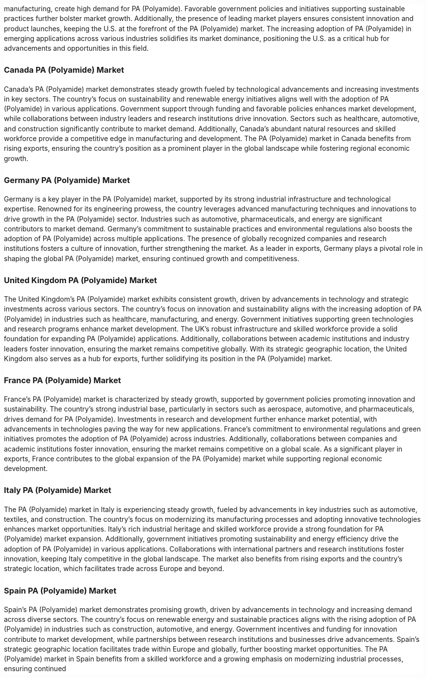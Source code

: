 manufacturing, create high demand for PA (Polyamide). Favorable government policies and initiatives supporting sustainable practices further bolster market growth. Additionally, the presence of leading market players ensures consistent innovation and product launches, keeping the U.S. at the forefront of the PA (Polyamide) market. The increasing adoption of PA (Polyamide) in emerging applications across various industries solidifies its market dominance, positioning the U.S. as a critical hub for advancements and opportunities in this field.</p><h3>Canada PA (Polyamide) Market</h3><p>Canada&rsquo;s PA (Polyamide) market demonstrates steady growth fueled by technological advancements and increasing investments in key sectors. The country&rsquo;s focus on sustainability and renewable energy initiatives aligns well with the adoption of PA (Polyamide) in various applications. Government support through funding and favorable policies enhances market development, while collaborations between industry leaders and research institutions drive innovation. Sectors such as healthcare, automotive, and construction significantly contribute to market demand. Additionally, Canada&rsquo;s abundant natural resources and skilled workforce provide a competitive edge in manufacturing and development. The PA (Polyamide) market in Canada benefits from rising exports, ensuring the country&rsquo;s position as a prominent player in the global landscape while fostering regional economic growth.</p><h3>Germany PA (Polyamide) Market</h3><p>Germany is a key player in the PA (Polyamide) market, supported by its strong industrial infrastructure and technological expertise. Renowned for its engineering prowess, the country leverages advanced manufacturing techniques and innovations to drive growth in the PA (Polyamide) sector. Industries such as automotive, pharmaceuticals, and energy are significant contributors to market demand. Germany&rsquo;s commitment to sustainable practices and environmental regulations also boosts the adoption of PA (Polyamide) across multiple applications. The presence of globally recognized companies and research institutions fosters a culture of innovation, further strengthening the market. As a leader in exports, Germany plays a pivotal role in shaping the global PA (Polyamide) market, ensuring continued growth and competitiveness.</p><h3>United Kingdom PA (Polyamide) Market</h3><p>The United Kingdom&rsquo;s PA (Polyamide) market exhibits consistent growth, driven by advancements in technology and strategic investments across various sectors. The country&rsquo;s focus on innovation and sustainability aligns with the increasing adoption of PA (Polyamide) in industries such as healthcare, manufacturing, and energy. Government initiatives supporting green technologies and research programs enhance market development. The UK&rsquo;s robust infrastructure and skilled workforce provide a solid foundation for expanding PA (Polyamide) applications. Additionally, collaborations between academic institutions and industry leaders foster innovation, ensuring the market remains competitive globally. With its strategic geographic location, the United Kingdom also serves as a hub for exports, further solidifying its position in the PA (Polyamide) market.</p><h3>France PA (Polyamide) Market</h3><p>France&rsquo;s PA (Polyamide) market is characterized by steady growth, supported by government policies promoting innovation and sustainability. The country&rsquo;s strong industrial base, particularly in sectors such as aerospace, automotive, and pharmaceuticals, drives demand for PA (Polyamide). Investments in research and development further enhance market potential, with advancements in technologies paving the way for new applications. France&rsquo;s commitment to environmental regulations and green initiatives promotes the adoption of PA (Polyamide) across industries. Additionally, collaborations between companies and academic institutions foster innovation, ensuring the market remains competitive on a global scale. As a significant player in exports, France contributes to the global expansion of the PA (Polyamide) market while supporting regional economic development.</p><h3>Italy PA (Polyamide) Market</h3><p>The PA (Polyamide) market in Italy is experiencing steady growth, fueled by advancements in key industries such as automotive, textiles, and construction. The country&rsquo;s focus on modernizing its manufacturing processes and adopting innovative technologies enhances market opportunities. Italy&rsquo;s rich industrial heritage and skilled workforce provide a strong foundation for PA (Polyamide) market expansion. Additionally, government initiatives promoting sustainability and energy efficiency drive the adoption of PA (Polyamide) in various applications. Collaborations with international partners and research institutions foster innovation, keeping Italy competitive in the global landscape. The market also benefits from rising exports and the country&rsquo;s strategic location, which facilitates trade across Europe and beyond.</p><h3>Spain PA (Polyamide) Market</h3><p>Spain&rsquo;s PA (Polyamide) market demonstrates promising growth, driven by advancements in technology and increasing demand across diverse sectors. The country&rsquo;s focus on renewable energy and sustainable practices aligns with the rising adoption of PA (Polyamide) in industries such as construction, automotive, and energy. Government incentives and funding for innovation contribute to market development, while partnerships between research institutions and businesses drive advancements. Spain&rsquo;s strategic geographic location facilitates trade within Europe and globally, further boosting market opportunities. The PA (Polyamide) market in Spain benefits from a skilled workforce and a growing emphasis on modernizing industrial processes, ensuring continued